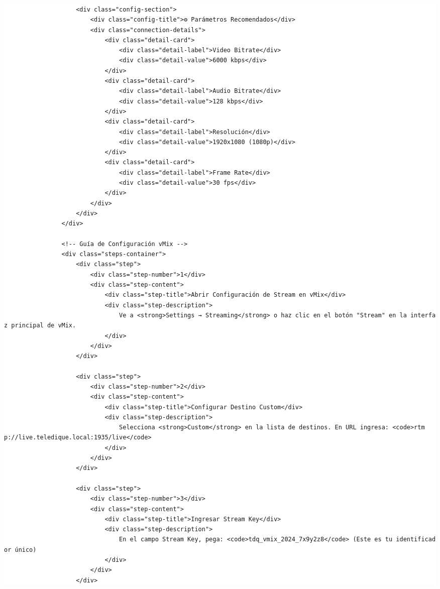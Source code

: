                         <div class="config-section">
                            <div class="config-title">⚙️ Parámetros Recomendados</div>
                            <div class="connection-details">
                                <div class="detail-card">
                                    <div class="detail-label">Video Bitrate</div>
                                    <div class="detail-value">6000 kbps</div>
                                </div>
                                <div class="detail-card">
                                    <div class="detail-label">Audio Bitrate</div>
                                    <div class="detail-value">128 kbps</div>
                                </div>
                                <div class="detail-card">
                                    <div class="detail-label">Resolución</div>
                                    <div class="detail-value">1920x1080 (1080p)</div>
                                </div>
                                <div class="detail-card">
                                    <div class="detail-label">Frame Rate</div>
                                    <div class="detail-value">30 fps</div>
                                </div>
                            </div>
                        </div>
                    </div>

                    <!-- Guía de Configuración vMix -->
                    <div class="steps-container">
                        <div class="step">
                            <div class="step-number">1</div>
                            <div class="step-content">
                                <div class="step-title">Abrir Configuración de Stream en vMix</div>
                                <div class="step-description">
                                    Ve a <strong>Settings → Streaming</strong> o haz clic en el botón "Stream" en la interfaz principal de vMix.
                                </div>
                            </div>
                        </div>

                        <div class="step">
                            <div class="step-number">2</div>
                            <div class="step-content">
                                <div class="step-title">Configurar Destino Custom</div>
                                <div class="step-description">
                                    Selecciona <strong>Custom</strong> en la lista de destinos. En URL ingresa: <code>rtmp://live.teledique.local:1935/live</code>
                                </div>
                            </div>
                        </div>

                        <div class="step">
                            <div class="step-number">3</div>
                            <div class="step-content">
                                <div class="step-title">Ingresar Stream Key</div>
                                <div class="step-description">
                                    En el campo Stream Key, pega: <code>tdq_vmix_2024_7x9y2z8</code> (Este es tu identificador único)
                                </div>
                            </div>
                        </div>
